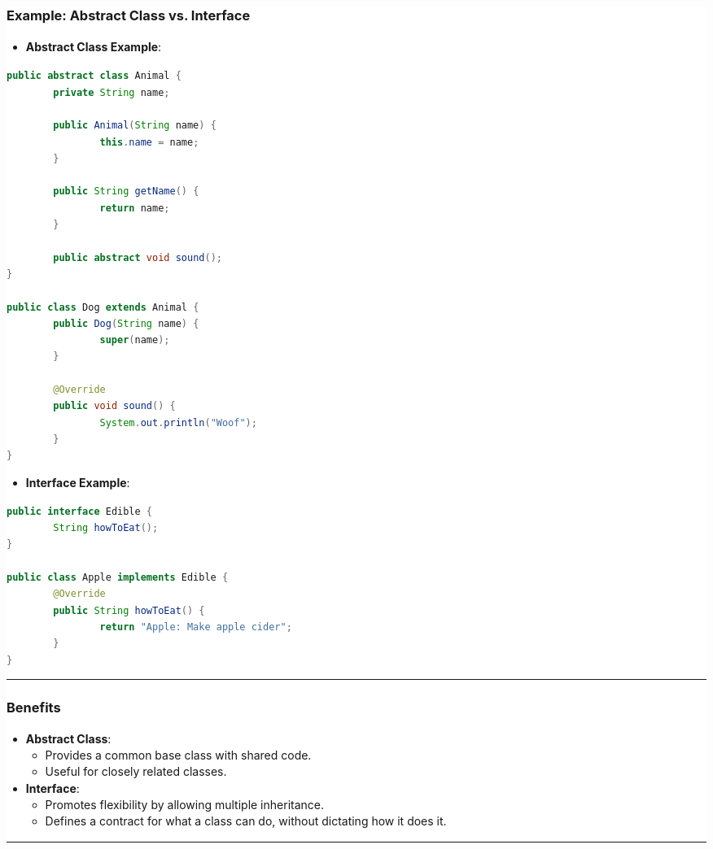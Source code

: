 
### Example: Abstract Class vs. Interface

- **Abstract Class Example**:

```java
public abstract class Animal {
        private String name;

        public Animal(String name) {
                this.name = name;
        }

        public String getName() {
                return name;
        }

        public abstract void sound();
}

public class Dog extends Animal {
        public Dog(String name) {
                super(name);
        }

        @Override
        public void sound() {
                System.out.println("Woof");
        }
}
```

- **Interface Example**:

```java
public interface Edible {
        String howToEat();
}

public class Apple implements Edible {
        @Override
        public String howToEat() {
                return "Apple: Make apple cider";
        }
}
```

---

### Benefits

- **Abstract Class**:
  - Provides a common base class with shared code.
  - Useful for closely related classes.
- **Interface**:
  - Promotes flexibility by allowing multiple inheritance.
  - Defines a contract for what a class can do, without dictating how it does it.

---